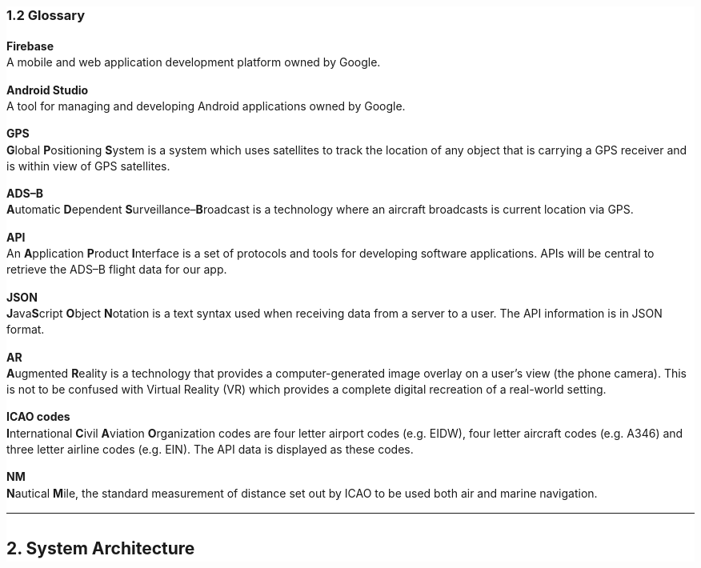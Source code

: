 ### 1.2 Glossary

**Firebase**  
A mobile and web application development platform owned by Google.

**Android Studio**  
A tool for managing and developing Android applications owned by Google.

**GPS**  
**G**lobal **P**ositioning **S**ystem is a system which uses satellites to track the location of any object that is carrying a GPS receiver and is within view of GPS satellites.

**ADS–B**  
**A**utomatic **D**ependent **S**urveillance–**B**roadcast is a technology where an aircraft broadcasts is current location via GPS.

**API**  
An **A**pplication **P**roduct **I**nterface is a set of protocols and tools for developing software applications. APIs will be central to retrieve the ADS–B flight data for our app.

**JSON**  
**J**ava**S**cript **O**bject **N**otation is a text syntax used when receiving data from a server to a user. The API information is in JSON format.

**AR**  
**A**ugmented **R**eality is a technology that provides a computer-generated image overlay on a user’s view (the phone camera). This is not to be confused with Virtual Reality (VR) which provides a complete digital recreation of a real-world setting.

**ICAO codes**  
**I**nternational **C**ivil **A**viation **O**rganization codes are four letter airport codes (e.g. EIDW), four letter aircraft codes (e.g. A346) and three letter airline codes (e.g. EIN). The API data is displayed as these codes.

**NM**  
**N**autical **M**ile, the standard measurement of distance set out by ICAO to be used both air and marine navigation.

***

## 2. System Architecture
